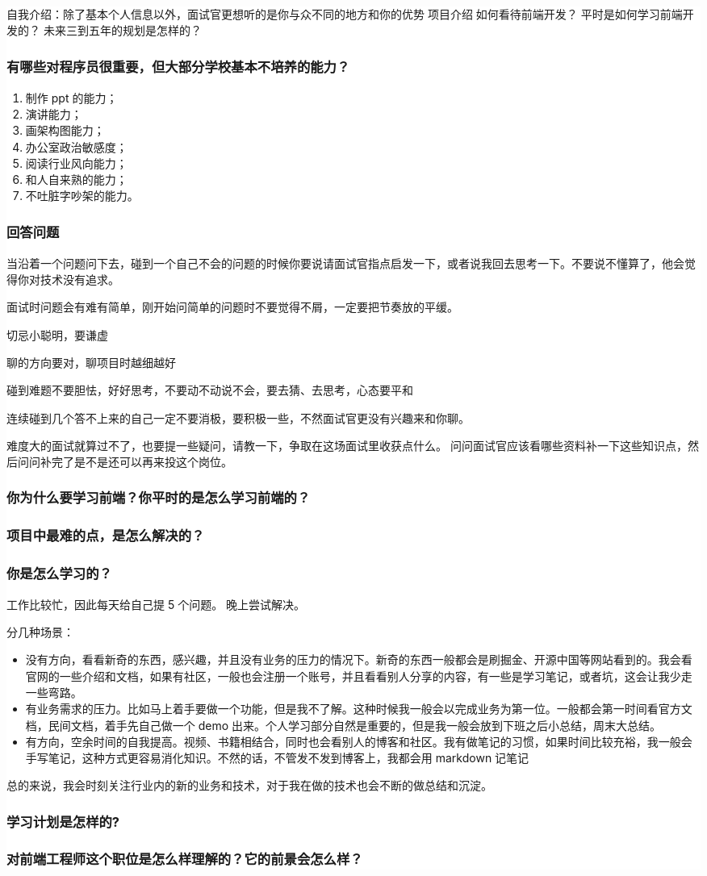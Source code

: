 自我介绍：除了基本个人信息以外，面试官更想听的是你与众不同的地方和你的优势
项目介绍
如何看待前端开发？
平时是如何学习前端开发的？
未来三到五年的规划是怎样的？

### 有哪些对程序员很重要，但大部分学校基本不培养的能力？

1. 制作 ppt 的能力；
2. 演讲能力；
3. 画架构图能力；
4. 办公室政治敏感度；
5. 阅读行业风向能力；
6. 和人自来熟的能力；
7. 不吐脏字吵架的能力。

### 回答问题

当沿着一个问题问下去，碰到一个自己不会的问题的时候你要说请面试官指点启发一下，或者说我回去思考一下。不要说不懂算了，他会觉得你对技术没有追求。

面试时问题会有难有简单，刚开始问简单的问题时不要觉得不屑，一定要把节奏放的平缓。

切忌小聪明，要谦虚

聊的方向要对，聊项目时越细越好

碰到难题不要胆怯，好好思考，不要动不动说不会，要去猜、去思考，心态要平和

连续碰到几个答不上来的自己一定不要消极，要积极一些，不然面试官更没有兴趣来和你聊。

难度大的面试就算过不了，也要提一些疑问，请教一下，争取在这场面试里收获点什么。 问问面试官应该看哪些资料补一下这些知识点，然后问问补完了是不是还可以再来投这个岗位。

### 你为什么要学习前端？你平时的是怎么学习前端的？

### 项目中最难的点，是怎么解决的？

### 你是怎么学习的？

工作比较忙，因此每天给自己提 5 个问题。 晚上尝试解决。

分几种场景：

- 没有方向，看看新奇的东西，感兴趣，并且没有业务的压力的情况下。新奇的东西一般都会是刷掘金、开源中国等网站看到的。我会看官网的一些介绍和文档，如果有社区，一般也会注册一个账号，并且看看别人分享的内容，有一些是学习笔记，或者坑，这会让我少走一些弯路。
- 有业务需求的压力。比如马上着手要做一个功能，但是我不了解。这种时候我一般会以完成业务为第一位。一般都会第一时间看官方文档，民间文档，着手先自己做一个 demo 出来。个人学习部分自然是重要的，但是我一般会放到下班之后小总结，周末大总结。
- 有方向，空余时间的自我提高。视频、书籍相结合，同时也会看别人的博客和社区。我有做笔记的习惯，如果时间比较充裕，我一般会手写笔记，这种方式更容易消化知识。不然的话，不管发不发到博客上，我都会用 markdown 记笔记

总的来说，我会时刻关注行业内的新的业务和技术，对于我在做的技术也会不断的做总结和沉淀。

### 学习计划是怎样的?

### 对前端工程师这个职位是怎么样理解的？它的前景会怎么样？
